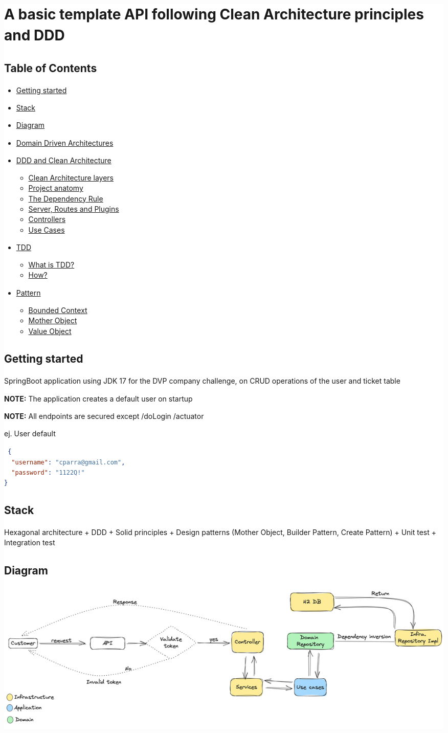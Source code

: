 # A basic template API following Clean Architecture principles and DDD

## Table of Contents

- [Getting started](#getting-started)
- [Stack](#stack)
- [Diagram](#diagram)
- [Domain Driven Architectures](#domain-driven-architectures)
- [DDD and Clean Architecture](#ddd-and-clean-architecture)
    - [Clean Architecture layers](#clean-architecture-layers)
    - [Project anatomy](#project-anatomy)
    - [The Dependency Rule](#the-dependency-rule)
    - [Server, Routes and Plugins](#server-routes-and-plugins)
    - [Controllers](#controllers)
    - [Use Cases](#use-cases)

- [TDD](#tdd)
    - [What is TDD?](#what-is-tdd)
    - [How?](#how)
- [Pattern](#pattern)
    - [Bounded Context](#bounded-context)
    - [Mother Object](#mother-object)
    - [Value Object](#value-object)

## Getting started
SpringBoot application using JDK 17 for the DVP company challenge, on CRUD operations of the user and ticket table

**NOTE:** The application creates a default user on startup

**NOTE:** All endpoints are secured except /doLogin /actuator

ej. User default
```json
 {
  "username": "cparra@gmail.com",
  "password": "1122Q!"
}
```

## Stack
Hexagonal architecture + DDD + Solid principles + Design patterns (Mother Object, Builder Pattern, Create Pattern) + Unit test + Integration test

## Diagram
![img_1.png](img_1.png)

